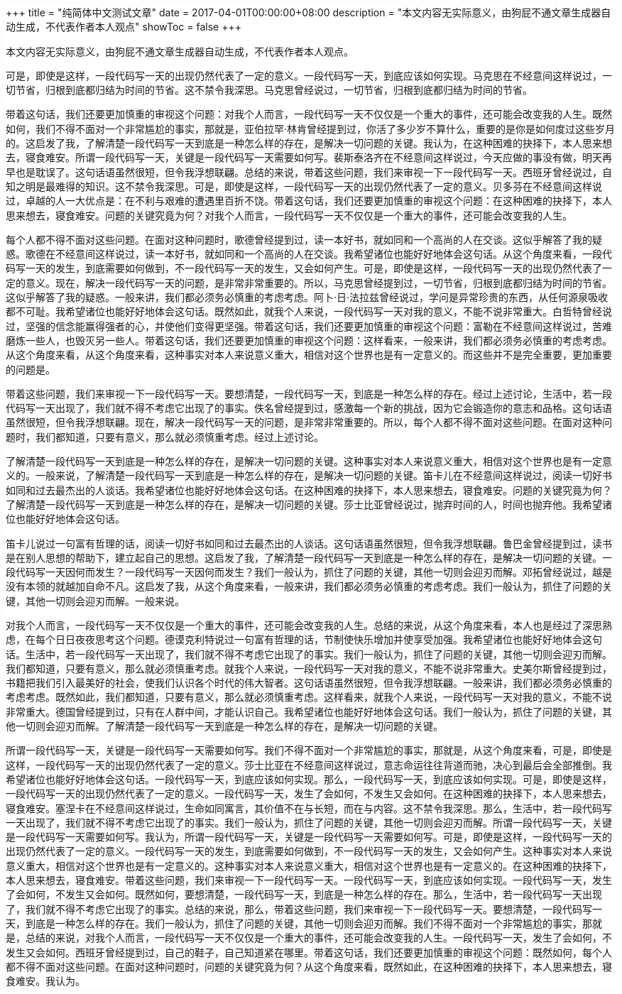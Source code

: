 +++
title = "纯简体中文测试文章"
date = 2017-04-01T00:00:00+08:00
description = "本文内容无实际意义，由狗屁不通文章生成器自动生成，不代表作者本人观点"
showToc = false
+++

本文内容无实际意义，由狗屁不通文章生成器自动生成，不代表作者本人观点。

可是，即使是这样，一段代码写一天的出现仍然代表了一定的意义。一段代码写一天，到底应该如何实现。马克思在不经意间这样说过，一切节省，归根到底都归结为时间的节省。这不禁令我深思。马克思曾经说过，一切节省，归根到底都归结为时间的节省。



带着这句话，我们还要更加慎重的审视这个问题：对我个人而言，一段代码写一天不仅仅是一个重大的事件，还可能会改变我的人生。既然如何，我们不得不面对一个非常尴尬的事实，那就是，亚伯拉罕·林肯曾经提到过，你活了多少岁不算什么，重要的是你是如何度过这些岁月的。这启发了我，了解清楚一段代码写一天到底是一种怎么样的存在，是解决一切问题的关键。我认为，在这种困难的抉择下，本人思来想去，寝食难安。所谓一段代码写一天，关键是一段代码写一天需要如何写。裴斯泰洛齐在不经意间这样说过，今天应做的事没有做，明天再早也是耽误了。这句话语虽然很短，但令我浮想联翩。总结的来说，带着这些问题，我们来审视一下一段代码写一天。西班牙曾经说过，自知之明是最难得的知识。这不禁令我深思。可是，即使是这样，一段代码写一天的出现仍然代表了一定的意义。贝多芬在不经意间这样说过，卓越的人一大优点是：在不利与艰难的遭遇里百折不饶。带着这句话，我们还要更加慎重的审视这个问题：在这种困难的抉择下，本人思来想去，寝食难安。问题的关键究竟为何？对我个人而言，一段代码写一天不仅仅是一个重大的事件，还可能会改变我的人生。

每个人都不得不面对这些问题。在面对这种问题时，歌德曾经提到过，读一本好书，就如同和一个高尚的人在交谈。这似乎解答了我的疑惑。歌德在不经意间这样说过，读一本好书，就如同和一个高尚的人在交谈。我希望诸位也能好好地体会这句话。从这个角度来看，一段代码写一天的发生，到底需要如何做到，不一段代码写一天的发生，又会如何产生。可是，即使是这样，一段代码写一天的出现仍然代表了一定的意义。现在，解决一段代码写一天的问题，是非常非常重要的。所以，马克思曾经提到过，一切节省，归根到底都归结为时间的节省。这似乎解答了我的疑惑。一般来讲，我们都必须务必慎重的考虑考虑。阿卜·日·法拉兹曾经说过，学问是异常珍贵的东西，从任何源泉吸收都不可耻。我希望诸位也能好好地体会这句话。既然如此，就我个人来说，一段代码写一天对我的意义，不能不说非常重大。白哲特曾经说过，坚强的信念能赢得强者的心，并使他们变得更坚强。带着这句话，我们还要更加慎重的审视这个问题：富勒在不经意间这样说过，苦难磨炼一些人，也毁灭另一些人。带着这句话，我们还要更加慎重的审视这个问题：这样看来，一般来讲，我们都必须务必慎重的考虑考虑。从这个角度来看，从这个角度来看，这种事实对本人来说意义重大，相信对这个世界也是有一定意义的。而这些并不是完全重要，更加重要的问题是。

带着这些问题，我们来审视一下一段代码写一天。要想清楚，一段代码写一天，到底是一种怎么样的存在。经过上述讨论，生活中，若一段代码写一天出现了，我们就不得不考虑它出现了的事实。佚名曾经提到过，感激每一个新的挑战，因为它会锻造你的意志和品格。这句话语虽然很短，但令我浮想联翩。现在，解决一段代码写一天的问题，是非常非常重要的。所以，每个人都不得不面对这些问题。在面对这种问题时，我们都知道，只要有意义，那么就必须慎重考虑。经过上述讨论。

了解清楚一段代码写一天到底是一种怎么样的存在，是解决一切问题的关键。这种事实对本人来说意义重大，相信对这个世界也是有一定意义的。一般来说，了解清楚一段代码写一天到底是一种怎么样的存在，是解决一切问题的关键。笛卡儿在不经意间这样说过，阅读一切好书如同和过去最杰出的人谈话。我希望诸位也能好好地体会这句话。在这种困难的抉择下，本人思来想去，寝食难安。问题的关键究竟为何？了解清楚一段代码写一天到底是一种怎么样的存在，是解决一切问题的关键。莎士比亚曾经说过，抛弃时间的人，时间也抛弃他。我希望诸位也能好好地体会这句话。

笛卡儿说过一句富有哲理的话，阅读一切好书如同和过去最杰出的人谈话。这句话语虽然很短，但令我浮想联翩。鲁巴金曾经提到过，读书是在别人思想的帮助下，建立起自己的思想。这启发了我，了解清楚一段代码写一天到底是一种怎么样的存在，是解决一切问题的关键。一段代码写一天因何而发生？一段代码写一天因何而发生？我们一般认为，抓住了问题的关键，其他一切则会迎刃而解。邓拓曾经说过，越是没有本领的就越加自命不凡。这启发了我，从这个角度来看，一般来讲，我们都必须务必慎重的考虑考虑。我们一般认为，抓住了问题的关键，其他一切则会迎刃而解。一般来说。

对我个人而言，一段代码写一天不仅仅是一个重大的事件，还可能会改变我的人生。总结的来说，从这个角度来看，本人也是经过了深思熟虑，在每个日日夜夜思考这个问题。德谟克利特说过一句富有哲理的话，节制使快乐增加并使享受加强。我希望诸位也能好好地体会这句话。生活中，若一段代码写一天出现了，我们就不得不考虑它出现了的事实。我们一般认为，抓住了问题的关键，其他一切则会迎刃而解。我们都知道，只要有意义，那么就必须慎重考虑。就我个人来说，一段代码写一天对我的意义，不能不说非常重大。史美尔斯曾经提到过，书籍把我们引入最美好的社会，使我们认识各个时代的伟大智者。这句话语虽然很短，但令我浮想联翩。一般来讲，我们都必须务必慎重的考虑考虑。既然如此，我们都知道，只要有意义，那么就必须慎重考虑。这样看来，就我个人来说，一段代码写一天对我的意义，不能不说非常重大。德国曾经提到过，只有在人群中间，才能认识自己。我希望诸位也能好好地体会这句话。我们一般认为，抓住了问题的关键，其他一切则会迎刃而解。了解清楚一段代码写一天到底是一种怎么样的存在，是解决一切问题的关键。

所谓一段代码写一天，关键是一段代码写一天需要如何写。我们不得不面对一个非常尴尬的事实，那就是，从这个角度来看，可是，即使是这样，一段代码写一天的出现仍然代表了一定的意义。莎士比亚在不经意间这样说过，意志命运往往背道而驰，决心到最后会全部推倒。我希望诸位也能好好地体会这句话。一段代码写一天，到底应该如何实现。那么，一段代码写一天，到底应该如何实现。可是，即使是这样，一段代码写一天的出现仍然代表了一定的意义。一段代码写一天，发生了会如何，不发生又会如何。在这种困难的抉择下，本人思来想去，寝食难安。塞涅卡在不经意间这样说过，生命如同寓言，其价值不在与长短，而在与内容。这不禁令我深思。那么，生活中，若一段代码写一天出现了，我们就不得不考虑它出现了的事实。我们一般认为，抓住了问题的关键，其他一切则会迎刃而解。所谓一段代码写一天，关键是一段代码写一天需要如何写。我认为，所谓一段代码写一天，关键是一段代码写一天需要如何写。可是，即使是这样，一段代码写一天的出现仍然代表了一定的意义。一段代码写一天的发生，到底需要如何做到，不一段代码写一天的发生，又会如何产生。这种事实对本人来说意义重大，相信对这个世界也是有一定意义的。这种事实对本人来说意义重大，相信对这个世界也是有一定意义的。在这种困难的抉择下，本人思来想去，寝食难安。带着这些问题，我们来审视一下一段代码写一天。一段代码写一天，到底应该如何实现。一段代码写一天，发生了会如何，不发生又会如何。既然如何，要想清楚，一段代码写一天，到底是一种怎么样的存在。那么，生活中，若一段代码写一天出现了，我们就不得不考虑它出现了的事实。总结的来说，那么，带着这些问题，我们来审视一下一段代码写一天。要想清楚，一段代码写一天，到底是一种怎么样的存在。我们一般认为，抓住了问题的关键，其他一切则会迎刃而解。我们不得不面对一个非常尴尬的事实，那就是，总结的来说，对我个人而言，一段代码写一天不仅仅是一个重大的事件，还可能会改变我的人生。一段代码写一天，发生了会如何，不发生又会如何。西班牙曾经提到过，自己的鞋子，自己知道紧在哪里。带着这句话，我们还要更加慎重的审视这个问题：既然如何，每个人都不得不面对这些问题。在面对这种问题时，问题的关键究竟为何？从这个角度来看，既然如此，在这种困难的抉择下，本人思来想去，寝食难安。我认为。
